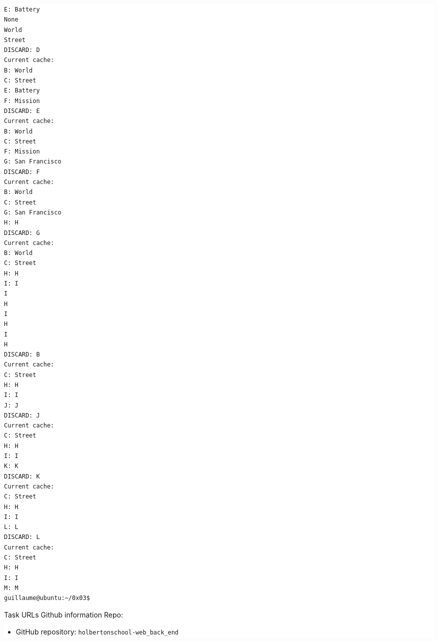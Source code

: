 ```bash
E: Battery
None
World
Street
DISCARD: D
Current cache:
B: World
C: Street
E: Battery
F: Mission
DISCARD: E
Current cache:
B: World
C: Street
F: Mission
G: San Francisco
DISCARD: F
Current cache:
B: World
C: Street
G: San Francisco
H: H
DISCARD: G
Current cache:
B: World
C: Street
H: H
I: I
I
H
I
H
I
H
DISCARD: B
Current cache:
C: Street
H: H
I: I
J: J
DISCARD: J
Current cache:
C: Street
H: H
I: I
K: K
DISCARD: K
Current cache:
C: Street
H: H
I: I
L: L
DISCARD: L
Current cache:
C: Street
H: H
I: I
M: M
guillaume@ubuntu:~/0x03$ 

```
 Task URLs  Github information Repo:
* GitHub repository:  ` holbertonschool-web_back_end ` 